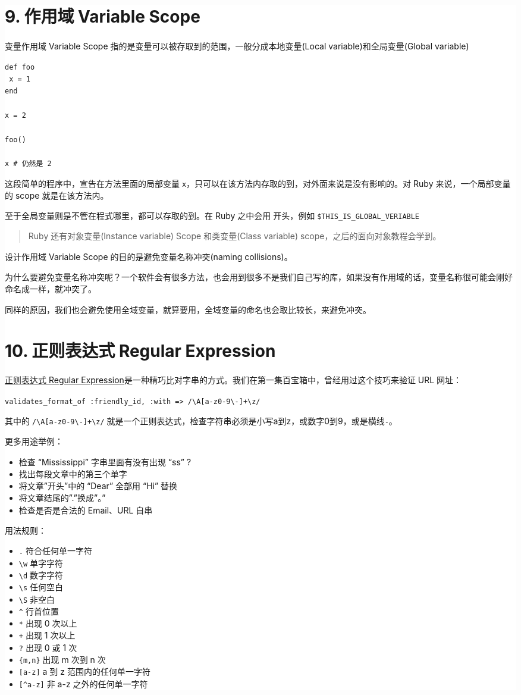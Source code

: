 # 9. 作用域 Variable Scope

变量作用域 Variable Scope 指的是变量可以被存取到的范围，一般分成本地变量(Local variable)和全局变量(Global variable)

```
def foo
 x = 1
end

x = 2

foo()

x # 仍然是 2
```

这段简单的程序中，宣告在方法里面的局部变量 `x`，只可以在该方法内存取的到，对外面来说是没有影响的。对 Ruby 来说，一个局部变量的 scope 就是在该方法内。

至于全局变量则是不管在程式哪里，都可以存取的到。在 Ruby 之中会用 开头，例如 `$THIS_IS_GLOBAL_VERIABLE`

> Ruby 还有对象变量(Instance variable) Scope 和类变量(Class variable) scope，之后的面向对象教程会学到。

设计作用域 Variable Scope 的目的是避免变量名称冲突(naming collisions)。

为什么要避免变量名称冲突呢？一个软件会有很多方法，也会用到很多不是我们自己写的库，如果没有作用域的话，变量名称很可能会刚好命名成一样，就冲突了。

同样的原因，我们也会避免使用全域变量，就算要用，全域变量的命名也会取比较长，来避免冲突。

# 10. 正则表达式 Regular Expression

[正则表达式 Regular Expression](https://zh.wikipedia.org/wiki/%E6%AD%A3%E5%88%99%E8%A1%A8%E8%BE%BE%E5%BC%8F)是一种精巧比对字串的方式。我们在第一集百宝箱中，曾经用过这个技巧来验证 URL 网址：

`validates_format_of :friendly_id, :with => /\A[a-z0-9\-]+\z/`

其中的 `/\A[a-z0-9\-]+\z/` 就是一个正则表达式，检查字符串必须是小写a到z，或数字0到9，或是横线`-`。

更多用途举例：

- 检查 “Mississippi” 字串里面有没有出现 “ss” ?
- 找出每段文章中的第三个单字
- 将文章”开头”中的 “Dear” 全部用 “Hi” 替换
- 将文章结尾的”.”换成”。”
- 检查是否是合法的 Email、URL 自串

用法规则：

- `.` 符合任何单一字符
- `\w` 单字字符
- `\d` 数字字符
- `\s` 任何空白
- `\S` 非空白
- `^` 行首位置
- `*` 出现 0 次以上
- `+` 出现 1 次以上
- `?` 出现 0 或 1 次
- `{m,n}` 出现 m 次到 n 次
- `[a-z]` a 到 z 范围内的任何单一字符
- `[^a-z]` 非 a-z 之外的任何单一字符
